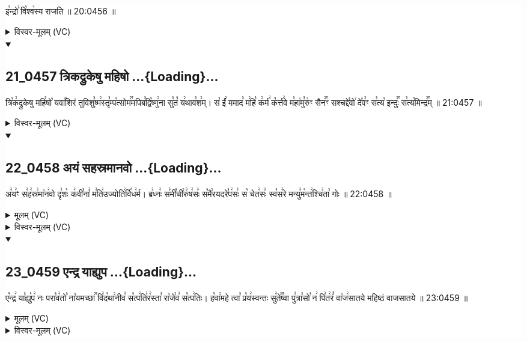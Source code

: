 इ꣢न्द्रो꣣ वि꣡श्व꣢स्य राजति ॥ 20:0456 ॥

<details><summary>विस्वर-मूलम् (VC)</summary></details>
</details>
</div>
<div class="js_include" includetitle="true" newlevelforh1="2" unfilled url="/vedAH_sAma/kauthumam/saMhitA/mUlam/1_pUrvArchikaH/5/2/21_0457_trikadrukeShu_mahiSho.md">
<details open><summary><h2>21_0457 त्रिकद्रुकेषु महिषो ...{Loading}...</h2></summary>

त्रि꣡क꣢द्रुकेषु महि꣣षो꣡ यवा꣢꣯शिरं तुविशु꣣ष्म꣢स्तृ꣣म्प꣡त्सोम꣢꣯मपिब꣣द्वि꣡ष्णु꣢ना सु꣣तं꣡ य꣢थाव꣣श꣢म्। स꣡ ईं꣢ ममाद꣣ म꣢हि꣣ क꣢र्म꣣ क꣡र्त्त꣢वे म꣣हा꣢मु꣣रु꣡ꣳ सैन꣢꣯ꣳ सश्चद्दे꣣वो꣢ दे꣣व꣢ꣳ स꣣त्य꣡ इन्दुः꣢꣯ स꣣त्य꣡मिन्द्र꣢꣯म् ॥ 21:0457 ॥

<details><summary>विस्वर-मूलम् (VC)</summary>

त्रिकद्रुकेषु महिषो यवाशिरं तुविशुष्मस्तृम्पत्सोममपिबद्विष्णुना सुतं यथावशम् । स ईं ममाद महि कर्म कर्त्तवे महामुरुꣳ सैनꣳ सश्चद्देवो देवꣳ सत्य इन्दुः सत्यमिन्द्रम् ॥४५७॥
</details>
</details>
</div>
<div class="js_include" includetitle="true" newlevelforh1="2" unfilled url="/vedAH_sAma/kauthumam/saMhitA/mUlam/1_pUrvArchikaH/5/2/22_0458_ayaM_sahasramAnavo.md">
<details open><summary><h2>22_0458 अयं सहस्रमानवो ...{Loading}...</h2></summary>

अ꣣य꣢ꣳ स꣣ह꣢स्र꣣मा꣡न꣢वो दृ꣣शः꣡ क꣢वी꣣नां꣢ म꣣ति꣢उज्योति꣢र्वि꣡ध꣢र्म। ब्र꣣ध्नः꣢ स꣣मी꣡ची꣢रु꣣ष꣢सः꣣ स꣡मै꣢रयदरे꣣प꣢सः꣣ स꣡ चेत꣢सः꣣ स्व꣡स꣢रे मन्यु꣣म꣡न्त꣢श्चि꣣ता꣢ गोः ॥ 22:0458 ॥

<details><summary>मूलम् (VC)</summary>

अ꣣य꣢ꣳ स꣣ह꣢स्र꣣मा꣡न꣢वो दृ꣣शः꣡ क꣢वी꣣नां꣢ म꣣ति꣢꣫र्ज्योति꣣र्वि꣡ध꣢र्म । ब्र꣣ध्नः꣢ स꣣मी꣡ची꣢रु꣣ष꣢सः꣣ स꣡मै꣢रयदरे꣣प꣢सः꣣ स꣡चे꣢त꣣सः स्व꣡स꣢रे मन्यु꣣म꣡न्त꣢श्चि꣣ता꣢ गोः ॥४५८॥
</details>
<details><summary>विस्वर-मूलम् (VC)</summary>

अयꣳ सहस्रमानवो दृशः कवीनां मतिर्ज्योतिर्विधर्म । ब्रध्नः समीचीरुषसः समैरयदरेपसः सचेतसः स्वसरे मन्युमन्तश्चिता गोः ॥४५८॥
</details>
</details>
</div>
<div class="js_include" includetitle="true" newlevelforh1="2" unfilled url="/vedAH_sAma/kauthumam/saMhitA/mUlam/1_pUrvArchikaH/5/2/23_0459_endra_yAhyupa.md">
<details open><summary><h2>23_0459 एन्द्र याह्युप ...{Loading}...</h2></summary>

ए꣡न्द्र꣢ या꣣ह्यु꣡प꣢ नः परा꣣व꣢तो꣣ ना꣡यमच्छा꣢꣯ वि꣣द꣡था꣢नीव꣣ स꣡त्प꣢ति꣣र꣢स्ता꣣ रा꣡जे꣢व꣣ स꣡त्प꣢तिः। ह꣡वा꣢महे त्वा꣣ प्र꣡य꣢स्वन्तः सु꣣ते꣢꣫ष्वा पु꣣त्रा꣢सो꣣ न꣢ पि꣣त꣢रं꣣ वा꣡ज꣢सातये महिष्ठं वाजसातये ॥ 23:0459 ॥

<details><summary>मूलम् (VC)</summary>

ए꣡न्द्र꣢ या꣣ह्यु꣡प꣢ नः परा꣣व꣢तो꣣ ना꣡यमच्छा꣢꣯ वि꣣द꣡था꣢नीव꣣ स꣡त्प꣢ति꣣र꣢स्ता꣣ रा꣡जे꣢व꣣ स꣡त्प꣢तिः । ह꣡वा꣢महे त्वा꣣ प्र꣡य꣢स्वन्तः सु꣣ते꣢꣫ष्वा पु꣣त्रा꣢सो꣣ न꣢ पि꣣त꣢रं꣣ वा꣡ज꣢सातये꣣ म꣡ꣳहि꣢ष्ठं꣣ वा꣡ज꣢सातये ॥४५९॥
</details>
<details><summary>विस्वर-मूलम् (VC)</summary>
